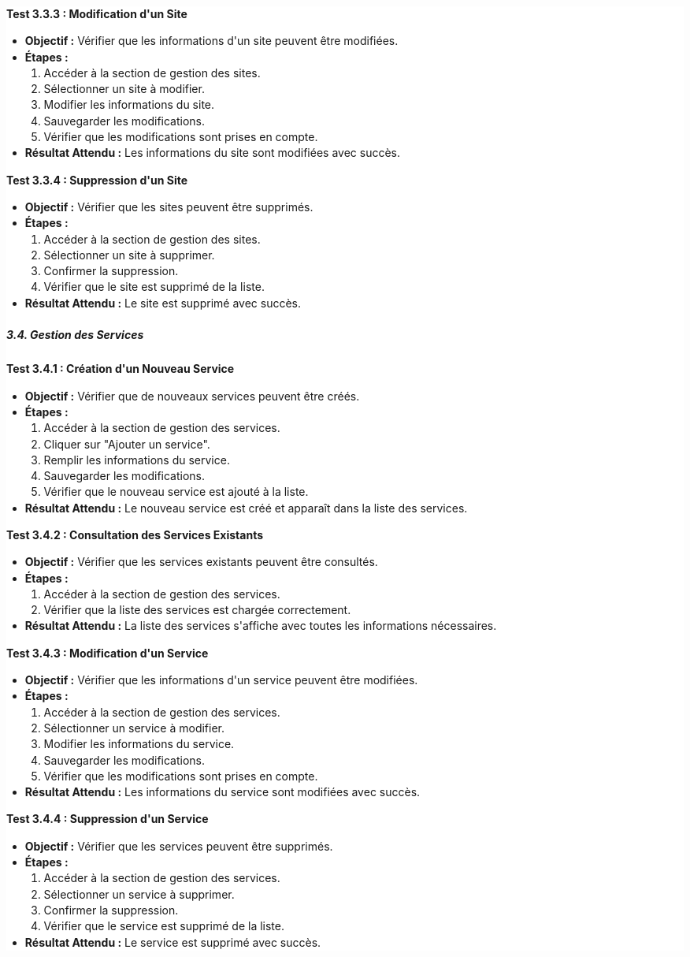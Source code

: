 **Test 3.3.3 : Modification d'un Site**
- **Objectif :** Vérifier que les informations d'un site peuvent être modifiées.
- **Étapes :**
  1. Accéder à la section de gestion des sites.
  2. Sélectionner un site à modifier.
  3. Modifier les informations du site.
  4. Sauvegarder les modifications.
  5. Vérifier que les modifications sont prises en compte.
- **Résultat Attendu :** Les informations du site sont modifiées avec succès.

**Test 3.3.4 : Suppression d'un Site**
- **Objectif :** Vérifier que les sites peuvent être supprimés.
- **Étapes :**
  1. Accéder à la section de gestion des sites.
  2. Sélectionner un site à supprimer.
  3. Confirmer la suppression.
  4. Vérifier que le site est supprimé de la liste.
- **Résultat Attendu :** Le site est supprimé avec succès.

##### 3.4. Gestion des Services

**Test 3.4.1 : Création d'un Nouveau Service**
- **Objectif :** Vérifier que de nouveaux services peuvent être créés.
- **Étapes :**
  1. Accéder à la section de gestion des services.
  2. Cliquer sur "Ajouter un service".
  3. Remplir les informations du service.
  4. Sauvegarder les modifications.
  5. Vérifier que le nouveau service est ajouté à la liste.
- **Résultat Attendu :** Le nouveau service est créé et apparaît dans la liste des services.

**Test 3.4.2 : Consultation des Services Existants**
- **Objectif :** Vérifier que les services existants peuvent être consultés.
- **Étapes :**
  1. Accéder à la section de gestion des services.
  2. Vérifier que la liste des services est chargée correctement.
- **Résultat Attendu :** La liste des services s'affiche avec toutes les informations nécessaires.

**Test 3.4.3 : Modification d'un Service**
- **Objectif :** Vérifier que les informations d'un service peuvent être modifiées.
- **Étapes :**
  1. Accéder à la section de gestion des services.
  2. Sélectionner un service à modifier.
  3. Modifier les informations du service.
  4. Sauvegarder les modifications.
  5. Vérifier que les modifications sont prises en compte.
- **Résultat Attendu :** Les informations du service sont modifiées avec succès.

**Test 3.4.4 : Suppression d'un Service**
- **Objectif :** Vérifier que les services peuvent être supprimés.
- **Étapes :**
  1. Accéder à la section de gestion des services.
  2. Sélectionner un service à supprimer.
  3. Confirmer la suppression.
  4. Vérifier que le service est supprimé de la liste.
- **Résultat Attendu :** Le service est supprimé avec succès.
